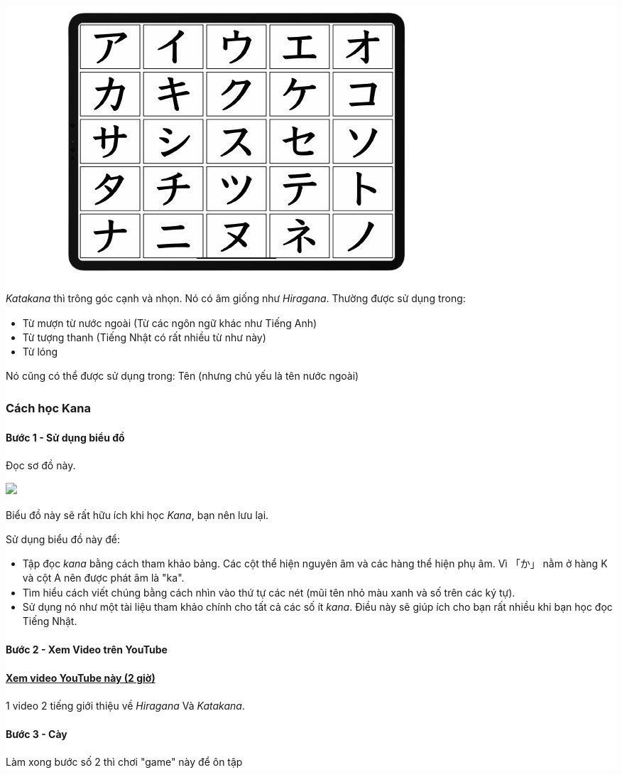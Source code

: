 ![](img/katakana.png)

*Katakana* thì trông góc cạnh và nhọn. Nó có âm giống như *Hiragana*. Thường được sử dụng trong:

-   Từ mượn từ nước ngoài (Từ các ngôn ngữ khác như Tiếng Anh)
-   Từ tượng thanh (Tiếng Nhật có rất nhiều từ như này)
-   Từ lóng

Nó cũng có thể được sử dụng trong: Tên (nhưng chủ yếu là tên nước ngoài)

### Cách học Kana

#### Bước 1 - Sử dụng biểu đồ

Đọc sơ đồ này.

![](img/hiragana_katakana_LARGE.png)

Biểu đồ này sẽ rất hữu ích khi học *Kana*, bạn nên lưu lại.

Sử dụng biểu đồ này để:

-   Tập đọc *kana* bằng cách tham khảo bảng. Các cột thể hiện nguyên âm và các hàng thể hiện phụ âm. Vì 「か」 nằm ở hàng K và cột A nên được phát âm là "ka".
-   Tìm hiểu cách viết chúng bằng cách nhìn vào thứ tự các nét (mũi tên nhỏ màu xanh và số trên các ký tự).
-   Sử dụng nó như một tài liệu tham khảo chính cho tất cả các số ít *kana*. Điều này sẽ giúp ích cho bạn rất nhiều khi bạn học đọc Tiếng Nhật.

#### Bước 2 - Xem Video trên YouTube

<h4><a href="https://youtu.be/_wZHqOghvSs" target="_blank">Xem video YouTube này (2 giờ)</a></h4>

1 video 2 tiếng giới thiệu về *Hiragana* Và *Katakana*.

#### Bước 3 - Cày
Làm xong bước số 2 thì chơi "game" này để ôn tập
